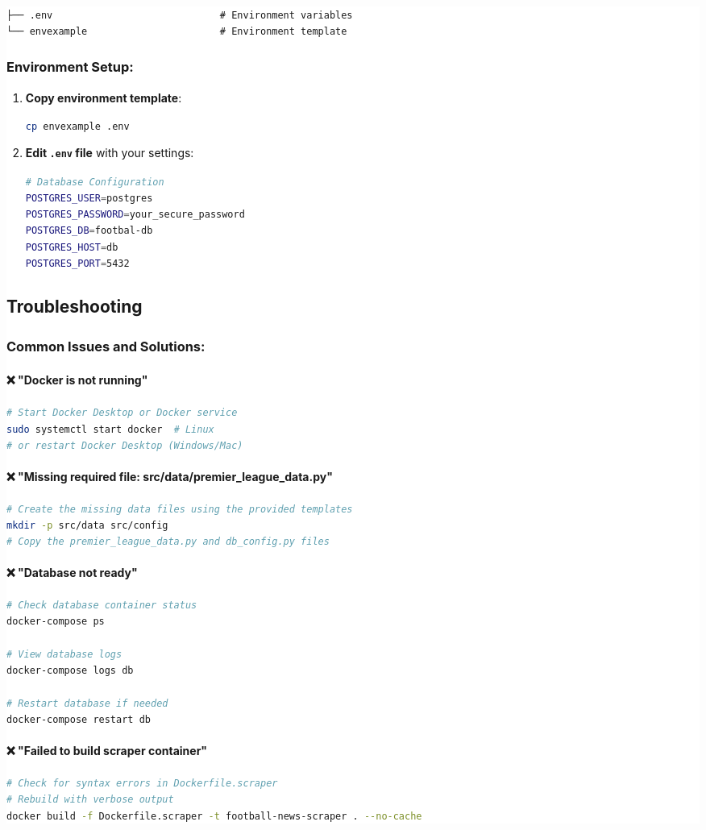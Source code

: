 ```
├── .env                             # Environment variables
└── envexample                       # Environment template
```

### Environment Setup:
1. **Copy environment template**:
   ```bash
   cp envexample .env
   ```

2. **Edit `.env` file** with your settings:
   ```bash
   # Database Configuration
   POSTGRES_USER=postgres
   POSTGRES_PASSWORD=your_secure_password
   POSTGRES_DB=footbal-db
   POSTGRES_HOST=db
   POSTGRES_PORT=5432
   ```

## Troubleshooting

### Common Issues and Solutions:

#### ❌ "Docker is not running"
```bash
# Start Docker Desktop or Docker service
sudo systemctl start docker  # Linux
# or restart Docker Desktop (Windows/Mac)
```

#### ❌ "Missing required file: src/data/premier_league_data.py"
```bash
# Create the missing data files using the provided templates
mkdir -p src/data src/config
# Copy the premier_league_data.py and db_config.py files
```

#### ❌ "Database not ready"
```bash
# Check database container status
docker-compose ps

# View database logs
docker-compose logs db

# Restart database if needed
docker-compose restart db
```

#### ❌ "Failed to build scraper container"
```bash
# Check for syntax errors in Dockerfile.scraper
# Rebuild with verbose output
docker build -f Dockerfile.scraper -t football-news-scraper . --no-cache
```
